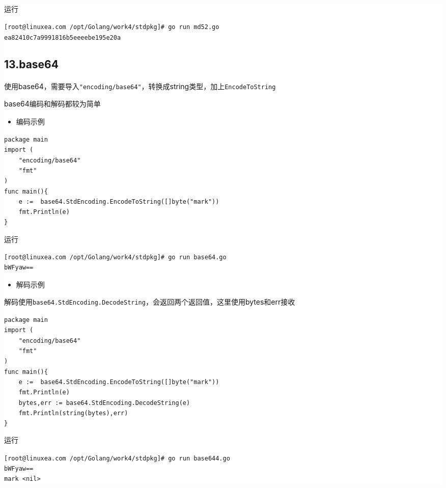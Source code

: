 运行

```
[root@linuxea.com /opt/Golang/work4/stdpkg]# go run md52.go 
ea82410c7a9991816b5eeeebe195e20a
```

## 13.base64

使用base64，需要导入`"encoding/base64"`，转换成string类型，加上`EncodeToString`

base64编码和解码都较为简单

- 编码示例

```
package main
import (
	"encoding/base64"
	"fmt"
)
func main(){
	e :=  base64.StdEncoding.EncodeToString([]byte("mark"))
	fmt.Println(e)
}	
```

运行

```
[root@linuxea.com /opt/Golang/work4/stdpkg]# go run base64.go
bWFyaw==
```

- 解码示例

解码使用`base64.StdEncoding.DecodeString`，会返回两个返回值，这里使用bytes和err接收

```
package main
import (
	"encoding/base64"
	"fmt"
)
func main(){
	e :=  base64.StdEncoding.EncodeToString([]byte("mark"))
	fmt.Println(e)
	bytes,err := base64.StdEncoding.DecodeString(e)
	fmt.Println(string(bytes),err)
}
```

运行

```
[root@linuxea.com /opt/Golang/work4/stdpkg]# go run base644.go
bWFyaw==
mark <nil>
```
